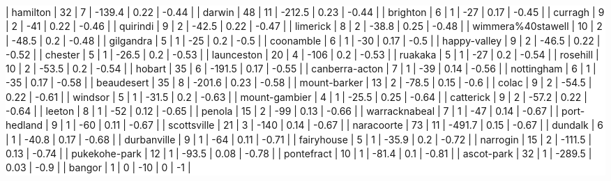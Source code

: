 | hamilton                   |     32 |      7 |   -139.4 | 0.22 | -0.44 |
| darwin                     |     48 |     11 |   -212.5 | 0.23 | -0.44 |
| brighton                   |      6 |      1 |    -27   | 0.17 | -0.45 |
| curragh                    |      9 |      2 |    -41   | 0.22 | -0.46 |
| quirindi                   |      9 |      2 |    -42.5 | 0.22 | -0.47 |
| limerick                   |      8 |      2 |    -38.8 | 0.25 | -0.48 |
| wimmera%40stawell          |     10 |      2 |    -48.5 | 0.2  | -0.48 |
| gilgandra                  |      5 |      1 |    -25   | 0.2  | -0.5  |
| coonamble                  |      6 |      1 |    -30   | 0.17 | -0.5  |
| happy-valley               |      9 |      2 |    -46.5 | 0.22 | -0.52 |
| chester                    |      5 |      1 |    -26.5 | 0.2  | -0.53 |
| launceston                 |     20 |      4 |   -106   | 0.2  | -0.53 |
| ruakaka                    |      5 |      1 |    -27   | 0.2  | -0.54 |
| rosehill                   |     10 |      2 |    -53.5 | 0.2  | -0.54 |
| hobart                     |     35 |      6 |   -191.5 | 0.17 | -0.55 |
| canberra-acton             |      7 |      1 |    -39   | 0.14 | -0.56 |
| nottingham                 |      6 |      1 |    -35   | 0.17 | -0.58 |
| beaudesert                 |     35 |      8 |   -201.6 | 0.23 | -0.58 |
| mount-barker               |     13 |      2 |    -78.5 | 0.15 | -0.6  |
| colac                      |      9 |      2 |    -54.5 | 0.22 | -0.61 |
| windsor                    |      5 |      1 |    -31.5 | 0.2  | -0.63 |
| mount-gambier              |      4 |      1 |    -25.5 | 0.25 | -0.64 |
| catterick                  |      9 |      2 |    -57.2 | 0.22 | -0.64 |
| leeton                     |      8 |      1 |    -52   | 0.12 | -0.65 |
| penola                     |     15 |      2 |    -99   | 0.13 | -0.66 |
| warracknabeal              |      7 |      1 |    -47   | 0.14 | -0.67 |
| port-hedland               |      9 |      1 |    -60   | 0.11 | -0.67 |
| scottsville                |     21 |      3 |   -140   | 0.14 | -0.67 |
| naracoorte                 |     73 |     11 |   -491.7 | 0.15 | -0.67 |
| dundalk                    |      6 |      1 |    -40.8 | 0.17 | -0.68 |
| durbanville                |      9 |      1 |    -64   | 0.11 | -0.71 |
| fairyhouse                 |      5 |      1 |    -35.9 | 0.2  | -0.72 |
| narrogin                   |     15 |      2 |   -111.5 | 0.13 | -0.74 |
| pukekohe-park              |     12 |      1 |    -93.5 | 0.08 | -0.78 |
| pontefract                 |     10 |      1 |    -81.4 | 0.1  | -0.81 |
| ascot-park                 |     32 |      1 |   -289.5 | 0.03 | -0.9  |
| bangor                     |      1 |      0 |    -10   | 0    | -1    |